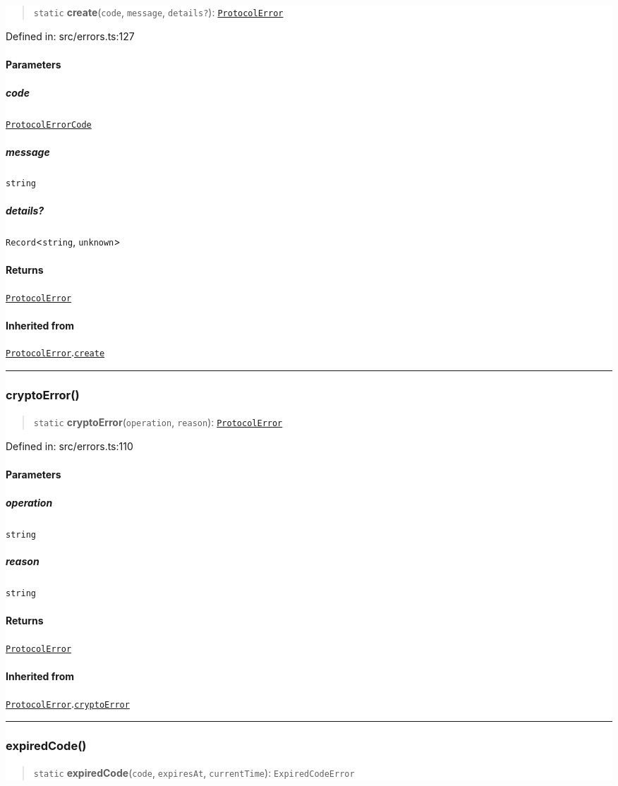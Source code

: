 > `static` **create**(`code`, `message`, `details?`): [`ProtocolError`](ProtocolError.md)

Defined in: src/errors.ts:127

#### Parameters

##### code

[`ProtocolErrorCode`](../enumerations/ProtocolErrorCode.md)

##### message

`string`

##### details?

`Record`\<`string`, `unknown`\>

#### Returns

[`ProtocolError`](ProtocolError.md)

#### Inherited from

[`ProtocolError`](ProtocolError.md).[`create`](ProtocolError.md#create)

***

### cryptoError()

> `static` **cryptoError**(`operation`, `reason`): [`ProtocolError`](ProtocolError.md)

Defined in: src/errors.ts:110

#### Parameters

##### operation

`string`

##### reason

`string`

#### Returns

[`ProtocolError`](ProtocolError.md)

#### Inherited from

[`ProtocolError`](ProtocolError.md).[`cryptoError`](ProtocolError.md#cryptoerror)

***

### expiredCode()

> `static` **expiredCode**(`code`, `expiresAt`, `currentTime`): `ExpiredCodeError`
